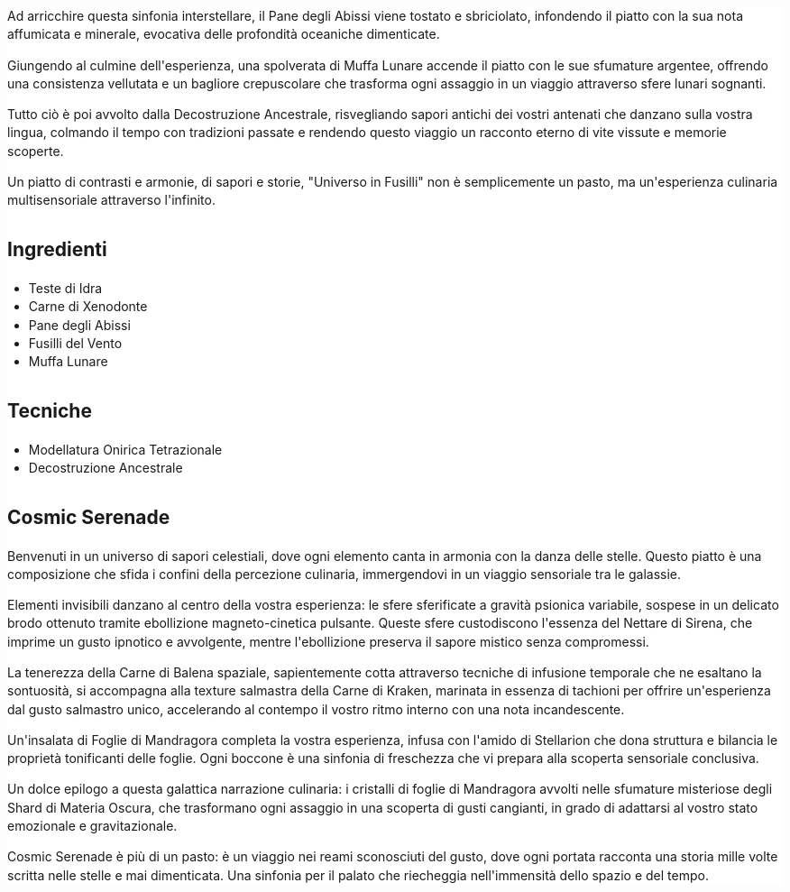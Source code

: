 Ad arricchire questa sinfonia interstellare, il Pane degli Abissi viene tostato e sbriciolato, infondendo il piatto con la sua nota affumicata e minerale, evocativa delle profondità oceaniche dimenticate.

Giungendo al culmine dell'esperienza, una spolverata di Muffa Lunare accende il piatto con le sue sfumature argentee, offrendo una consistenza vellutata e un bagliore crepuscolare che trasforma ogni assaggio in un viaggio attraverso sfere lunari sognanti.

Tutto ciò è poi avvolto dalla Decostruzione Ancestrale, risvegliando sapori antichi dei vostri antenati che danzano sulla vostra lingua, colmando il tempo con tradizioni passate e rendendo questo viaggio un racconto eterno di vite vissute e memorie scoperte.

Un piatto di contrasti e armonie, di sapori e storie, "Universo in Fusilli" non è semplicemente un pasto, ma un'esperienza culinaria multisensoriale attraverso l'infinito.

## Ingredienti

- Teste di Idra
- Carne di Xenodonte
- Pane degli Abissi
- Fusilli del Vento
- Muffa Lunare

## Tecniche

- Modellatura Onirica Tetrazionale
- Decostruzione Ancestrale

## Cosmic Serenade

Benvenuti in un universo di sapori celestiali, dove ogni elemento canta in armonia con la danza delle stelle. Questo piatto è una composizione che sfida i confini della percezione culinaria, immergendovi in un viaggio sensoriale tra le galassie.

Elementi invisibili danzano al centro della vostra esperienza: le sfere sferificate a gravità psionica variabile, sospese in un delicato brodo ottenuto tramite ebollizione magneto-cinetica pulsante. Queste sfere custodiscono l'essenza del Nettare di Sirena, che imprime un gusto ipnotico e avvolgente, mentre l'ebollizione preserva il sapore mistico senza compromessi.

La tenerezza della Carne di Balena spaziale, sapientemente cotta attraverso tecniche di infusione temporale che ne esaltano la sontuosità, si accompagna alla texture salmastra della Carne di Kraken, marinata in essenza di tachioni per offrire un'esperienza dal gusto salmastro unico, accelerando al contempo il vostro ritmo interno con una nota incandescente.

Un'insalata di Foglie di Mandragora completa la vostra esperienza, infusa con l'amido di Stellarion che dona struttura e bilancia le proprietà tonificanti delle foglie. Ogni boccone è una sinfonia di freschezza che vi prepara alla scoperta sensoriale conclusiva.

Un dolce epilogo a questa galattica narrazione culinaria: i cristalli di foglie di Mandragora avvolti nelle sfumature misteriose degli Shard di Materia Oscura, che trasformano ogni assaggio in una scoperta di gusti cangianti, in grado di adattarsi al vostro stato emozionale e gravitazionale.

Cosmic Serenade è più di un pasto: è un viaggio nei reami sconosciuti del gusto, dove ogni portata racconta una storia mille volte scritta nelle stelle e mai dimenticata. Una sinfonia per il palato che riecheggia nell'immensità dello spazio e del tempo.
